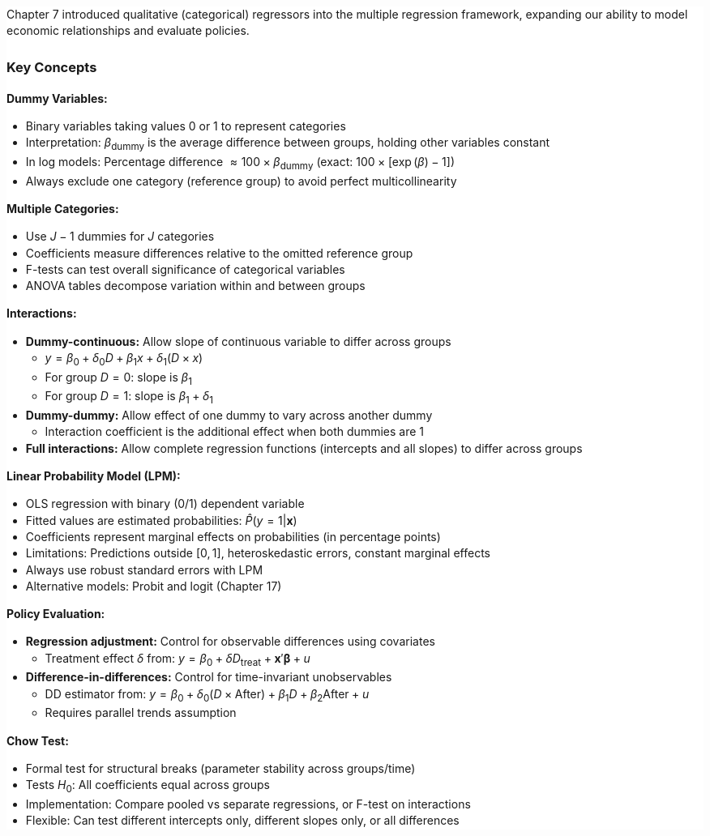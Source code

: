 Chapter 7 introduced qualitative (categorical) regressors into the multiple regression framework, expanding our ability to model economic relationships and evaluate policies.

### Key Concepts

**Dummy Variables:**

- Binary variables taking values 0 or 1 to represent categories
- Interpretation: $\beta_{\text{dummy}}$ is the average difference between groups, holding other variables constant
- In log models: Percentage difference $\approx 100 \times \beta_{\text{dummy}}$ (exact: $100 \times [\exp(\beta) - 1]$)
- Always exclude one category (reference group) to avoid perfect multicollinearity

**Multiple Categories:**

- Use $J-1$ dummies for $J$ categories
- Coefficients measure differences relative to the omitted reference group
- F-tests can test overall significance of categorical variables
- ANOVA tables decompose variation within and between groups

**Interactions:**

- **Dummy-continuous:** Allow slope of continuous variable to differ across groups
  - $y = \beta_0 + \delta_0 D + \beta_1 x + \delta_1 (D \times x)$
  - For group $D=0$: slope is $\beta_1$
  - For group $D=1$: slope is $\beta_1 + \delta_1$
- **Dummy-dummy:** Allow effect of one dummy to vary across another dummy
  - Interaction coefficient is the additional effect when both dummies are 1
- **Full interactions:** Allow complete regression functions (intercepts and all slopes) to differ across groups

**Linear Probability Model (LPM):**

- OLS regression with binary (0/1) dependent variable
- Fitted values are estimated probabilities: $\hat{P}(y=1|\mathbf{x})$
- Coefficients represent marginal effects on probabilities (in percentage points)
- Limitations: Predictions outside $[0,1]$, heteroskedastic errors, constant marginal effects
- Always use robust standard errors with LPM
- Alternative models: Probit and logit (Chapter 17)

**Policy Evaluation:**

- **Regression adjustment:** Control for observable differences using covariates
  - Treatment effect $\delta$ from: $y = \beta_0 + \delta D_{\text{treat}} + \mathbf{x}'\boldsymbol{\beta} + u$
- **Difference-in-differences:** Control for time-invariant unobservables
  - DD estimator from: $y = \beta_0 + \delta_0 (D \times \text{After}) + \beta_1 D + \beta_2 \text{After} + u$
  - Requires parallel trends assumption

**Chow Test:**

- Formal test for structural breaks (parameter stability across groups/time)
- Tests $H_0$: All coefficients equal across groups
- Implementation: Compare pooled vs separate regressions, or F-test on interactions
- Flexible: Can test different intercepts only, different slopes only, or all differences
